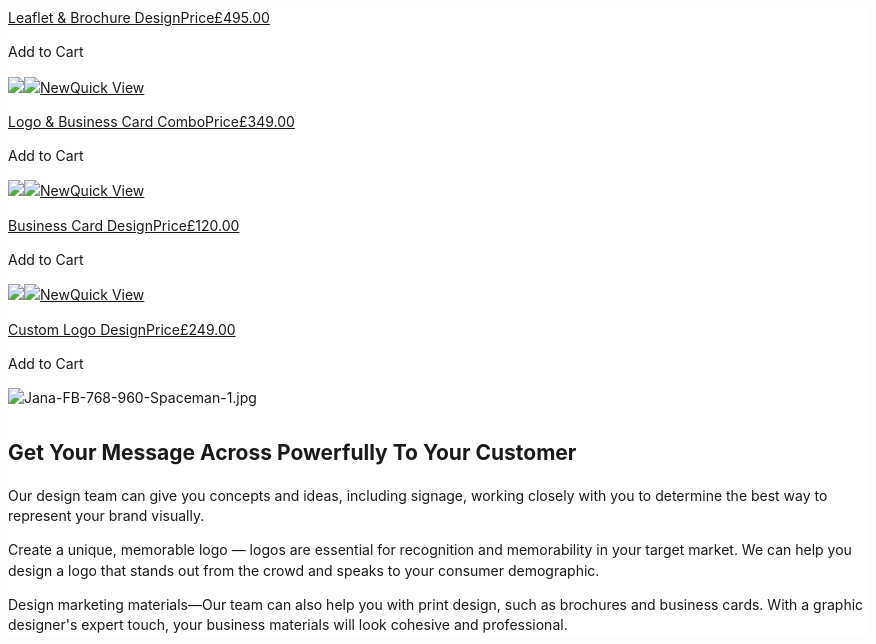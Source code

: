 [ Leaflet & Brochure DesignPrice£495.00](https://www.webuildstores.co.uk/product-page/three-fold-leaflet-design)

Add to Cart

[![](https://static.wixstatic.com/media/6b7f88_52792fdcb3ec462ca146511c8c6c17be~mv2_d_1500_1500_s_2.jpg/v1/fill/w_147,h_147,al_c,q_80,usm_0.66_1.00_0.01,blur_2,enc_avif,quality_auto/6b7f88_52792fdcb3ec462ca146511c8c6c17be~mv2_d_1500_1500_s_2.jpg)![](https://static.wixstatic.com/media/b0d63a_c11c7afb7c3f45c4a9d639d0fce3eb13f002.jpg/v1/fill/w_162,h_162,al_c,q_80,usm_0.66_1.00_0.01,blur_2,enc_avif,quality_auto/b0d63a_c11c7afb7c3f45c4a9d639d0fce3eb13f002.jpg)NewQuick View](https://www.webuildstores.co.uk/product-page/logo-business-card-combo)

[ Logo & Business Card ComboPrice£349.00](https://www.webuildstores.co.uk/product-page/logo-business-card-combo)

Add to Cart

[![](https://static.wixstatic.com/media/b0d63a_9f23fdb3264e4c79bc8d7bcb9c98e84f~mv2_d_1500_1500_s_2.png/v1/fill/w_49,h_49,al_c,q_85,usm_0.66_1.00_0.01,blur_2,enc_avif,quality_auto/b0d63a_9f23fdb3264e4c79bc8d7bcb9c98e84f~mv2_d_1500_1500_s_2.png)![](https://static.wixstatic.com/media/b0d63a_49ef3b13d04245528d7a092f63a84a93~mv2.jpg/v1/fill/w_135,h_135,al_c,q_80,usm_0.66_1.00_0.01,blur_2,enc_avif,quality_auto/b0d63a_49ef3b13d04245528d7a092f63a84a93~mv2.jpg)NewQuick View](https://www.webuildstores.co.uk/product-page/business-card-design)

[ Business Card DesignPrice£120.00](https://www.webuildstores.co.uk/product-page/business-card-design)

Add to Cart

[![](https://static.wixstatic.com/media/6b7f88_7cf62b143b3e40fd959274c92aface2e~mv2.jpg/v1/fill/w_147,h_147,al_c,q_80,usm_0.66_1.00_0.01,blur_2,enc_avif,quality_auto/6b7f88_7cf62b143b3e40fd959274c92aface2e~mv2.jpg)![](https://static.wixstatic.com/media/6b7f88_3f205249030f474db3aee52186e03a2b~mv2_d_1500_1500_s_2.jpg/v1/fill/w_147,h_147,al_c,q_80,usm_0.66_1.00_0.01,blur_2,enc_avif,quality_auto/6b7f88_3f205249030f474db3aee52186e03a2b~mv2_d_1500_1500_s_2.jpg)NewQuick View](https://www.webuildstores.co.uk/product-page/custom-logo)

[ Custom Logo DesignPrice£249.00](https://www.webuildstores.co.uk/product-page/custom-logo)

Add to Cart

![Jana-FB-768-960-Spaceman-1.jpg](https://static.wixstatic.com/media/6b7f88_3402346323d54708b96e3639d1eac7cf~mv2.jpg/v1/fill/w_294,h_368,al_c,q_80,usm_0.66_1.00_0.01,enc_avif,quality_auto/Jana-FB-768-960-Spaceman-1.jpg)

## Get Your Message Across Powerfully To Your Customer

Our design team can give you concepts and ideas, including signage, working closely with you to determine the best way to represent your brand visually.

  
Create a unique, memorable logo — logos are essential for recognition and memorability in your target market. We can help you design a logo that stands out from the crowd and speaks to your consumer demographic.

  
Design marketing materials—Our team can also help you with print design, such as brochures and business cards. With a graphic designer's expert touch, your business materials will look cohesive and professional.
